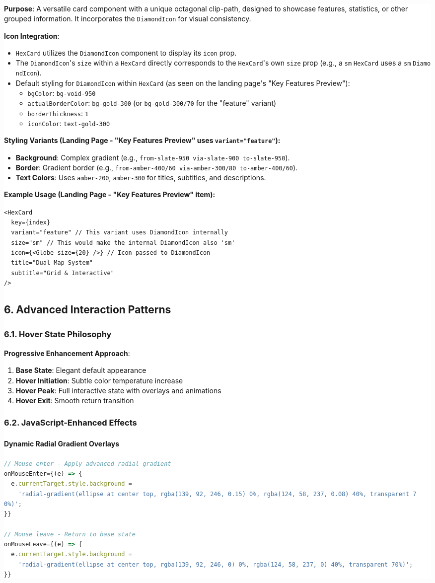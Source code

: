 **Purpose**: A versatile card component with a unique octagonal clip-path, designed to showcase features, statistics, or other grouped information. It incorporates the `DiamondIcon` for visual consistency.

**Icon Integration**:
- `HexCard` utilizes the `DiamondIcon` component to display its `icon` prop.
- The `DiamondIcon`'s `size` within a `HexCard` directly corresponds to the `HexCard`'s own `size` prop (e.g., a `sm` `HexCard` uses a `sm` `DiamondIcon`).
- Default styling for `DiamondIcon` within `HexCard` (as seen on the landing page's "Key Features Preview"):
    - `bgColor`: `bg-void-950`
    - `actualBorderColor`: `bg-gold-300` (or `bg-gold-300/70` for the "feature" variant)
    - `borderThickness`: `1`
    - `iconColor`: `text-gold-300`

**Styling Variants (Landing Page - "Key Features Preview" uses `variant="feature"`):**
- **Background**: Complex gradient (e.g., `from-slate-950 via-slate-900 to-slate-950`).
- **Border**: Gradient border (e.g., `from-amber-400/60 via-amber-300/80 to-amber-400/60`).
- **Text Colors**: Uses `amber-200`, `amber-300` for titles, subtitles, and descriptions.

**Example Usage (Landing Page - "Key Features Preview" item):**
```tsx
<HexCard
  key={index}
  variant="feature" // This variant uses DiamondIcon internally
  size="sm" // This would make the internal DiamondIcon also 'sm'
  icon={<Globe size={20} />} // Icon passed to DiamondIcon
  title="Dual Map System"
  subtitle="Grid & Interactive"
/>
```

## 6. Advanced Interaction Patterns

### 6.1. Hover State Philosophy

**Progressive Enhancement Approach**:
1. **Base State**: Elegant default appearance
2. **Hover Initiation**: Subtle color temperature increase
3. **Hover Peak**: Full interactive state with overlays and animations
4. **Hover Exit**: Smooth return transition

### 6.2. JavaScript-Enhanced Effects

#### **Dynamic Radial Gradient Overlays**
```javascript
// Mouse enter - Apply advanced radial gradient
onMouseEnter={(e) => {
  e.currentTarget.style.background = 
    'radial-gradient(ellipse at center top, rgba(139, 92, 246, 0.15) 0%, rgba(124, 58, 237, 0.08) 40%, transparent 70%)';
}}

// Mouse leave - Return to base state
onMouseLeave={(e) => {
  e.currentTarget.style.background = 
    'radial-gradient(ellipse at center top, rgba(139, 92, 246, 0) 0%, rgba(124, 58, 237, 0) 40%, transparent 70%)';
}}
```

